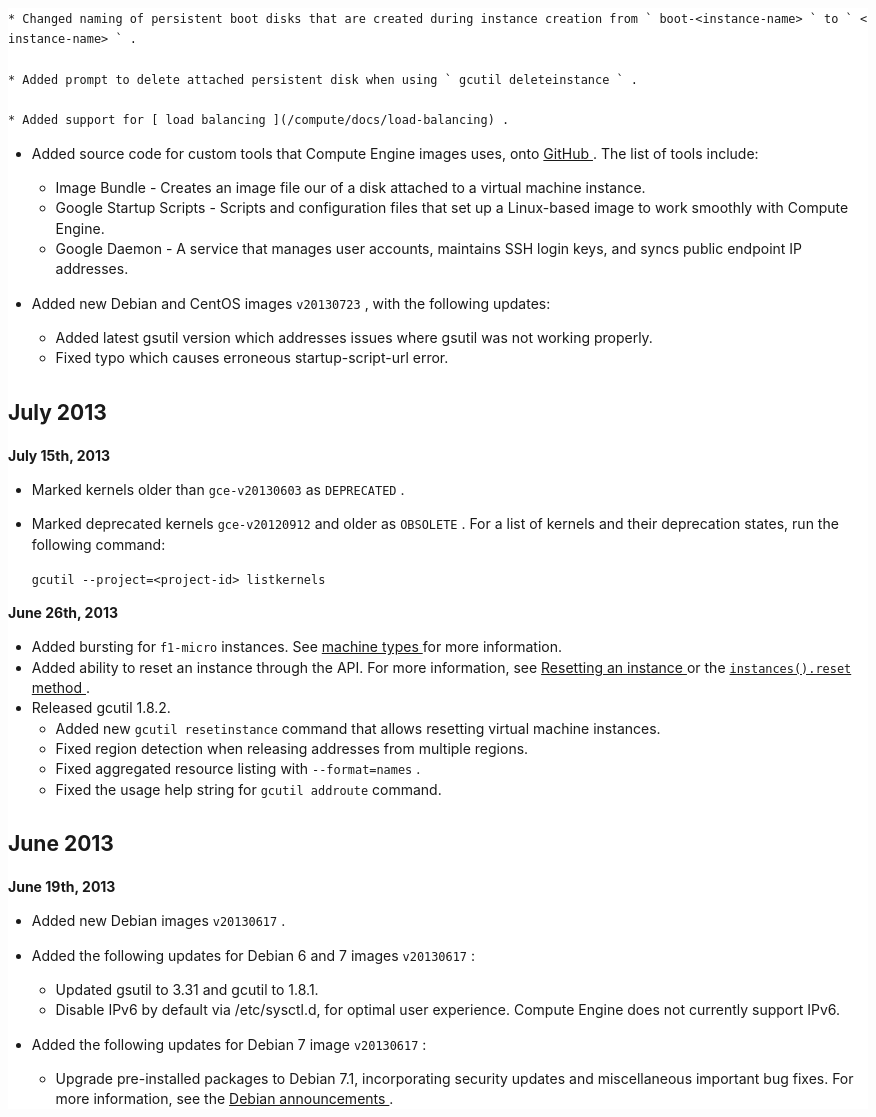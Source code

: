     * Changed naming of persistent boot disks that are created during instance creation from ` boot-<instance-name> ` to ` <instance-name> ` . 

    * Added prompt to delete attached persistent disk when using ` gcutil deleteinstance ` . 

    * Added support for [ load balancing ](/compute/docs/load-balancing) . 

  * Added source code for custom tools that Compute Engine images uses, onto [ GitHub ](https://github.com/GoogleCloudPlatform/compute-image-packages) . The list of tools include: 

    * Image Bundle - Creates an image file our of a disk attached to a virtual machine instance. 
    * Google Startup Scripts - Scripts and configuration files that set up a Linux-based image to work smoothly with Compute Engine. 
    * Google Daemon - A service that manages user accounts, maintains SSH login keys, and syncs public endpoint IP addresses. 
  * Added new Debian and CentOS images ` v20130723 ` , with the following updates: 

    * Added latest gsutil version which addresses issues where gsutil was not working properly. 
    * Fixed typo which causes erroneous startup-script-url error. 

##  July 2013

**July 15th, 2013**

  * Marked kernels older than ` gce-v20130603 ` as ` DEPRECATED ` . 
  * Marked deprecated kernels ` gce-v20120912 ` and older as ` OBSOLETE ` . For a list of kernels and their deprecation states, run the following command: 
    
        gcutil --project=<project-id> listkernels
    

**June 26th, 2013**

  * Added bursting for ` f1-micro ` instances. See [ machine types ](/compute/docs/machine-types) for more information. 
  * Added ability to reset an instance through the API. For more information, see [ Resetting an instance ](/compute/docs/instances/stop-start-instance#resetting_an_instance) or the [ ` instances().reset ` method ](/compute/docs/reference/latest/instances/reset) . 
  * Released gcutil 1.8.2. 
    * Added new ` gcutil resetinstance ` command that allows resetting virtual machine instances. 
    * Fixed region detection when releasing addresses from multiple regions. 
    * Fixed aggregated resource listing with ` --format=names ` . 
    * Fixed the usage help string for ` gcutil addroute ` command. 

##  June 2013

**June 19th, 2013**

  * Added new Debian images ` v20130617 ` . 
  * Added the following updates for Debian 6 and 7 images ` v20130617 ` : 

    * Updated gsutil to 3.31 and gcutil to 1.8.1. 
    * Disable IPv6 by default via /etc/sysctl.d, for optimal user experience. Compute Engine does not currently support IPv6. 
  * Added the following updates for Debian 7 image ` v20130617 ` : 

    * Upgrade pre-installed packages to Debian 7.1, incorporating security updates and miscellaneous important bug fixes. For more information, see the [ Debian announcements ](http://lists.debian.org/debian-announce/2013/msg00003.html) . 
